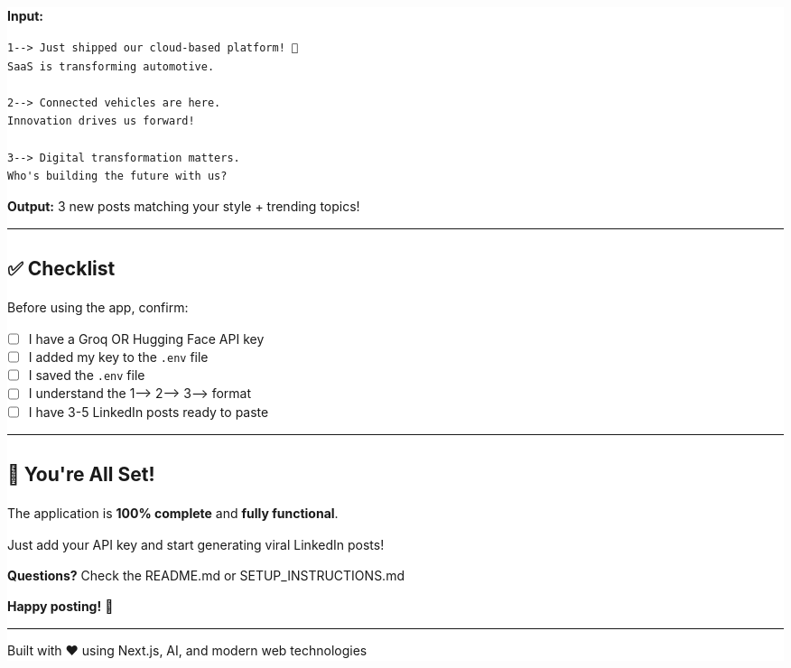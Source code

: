 **Input:**
```
1--> Just shipped our cloud-based platform! 🚀
SaaS is transforming automotive.

2--> Connected vehicles are here.
Innovation drives us forward!

3--> Digital transformation matters.
Who's building the future with us?
```

**Output:**
3 new posts matching your style + trending topics!

---

## ✅ Checklist

Before using the app, confirm:

- [ ] I have a Groq OR Hugging Face API key
- [ ] I added my key to the `.env` file
- [ ] I saved the `.env` file
- [ ] I understand the 1--> 2--> 3--> format
- [ ] I have 3-5 LinkedIn posts ready to paste

---

## 🎉 You're All Set!

The application is **100% complete** and **fully functional**.

Just add your API key and start generating viral LinkedIn posts!

**Questions?** Check the README.md or SETUP_INSTRUCTIONS.md

**Happy posting!** 🚀

---

Built with ❤️ using Next.js, AI, and modern web technologies
